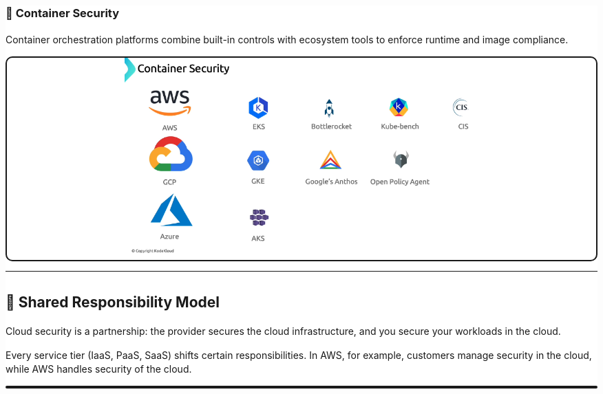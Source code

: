 ### 📌 **Container Security**

Container orchestration platforms combine built-in controls with ecosystem tools to enforce runtime and image compliance.

<div align="center" style="background-color:#fff; border-radius: 10px; border: 2px solid">
  <img src="image/1761747634150.png" alt="4Cs of Cloud Native Security" style="width: 60%">
</div>

---

## 🤝 **Shared Responsibility Model**

Cloud security is a partnership: the provider secures the cloud infrastructure, and you secure your workloads in the cloud.

Every service tier (IaaS, PaaS, SaaS) shifts certain responsibilities. In AWS, for example, customers manage security in the cloud, while AWS handles security of the cloud.

<div align="center" style="background-color:#fff; border-radius: 10px; border: 2px solid">